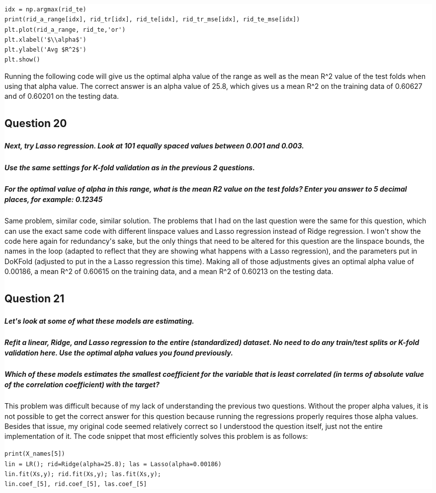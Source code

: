 ```
idx = np.argmax(rid_te)
print(rid_a_range[idx], rid_tr[idx], rid_te[idx], rid_tr_mse[idx], rid_te_mse[idx])
plt.plot(rid_a_range, rid_te,'or')
plt.xlabel('$\\alpha$')
plt.ylabel('Avg $R^2$')
plt.show()
```

Running the following code will give us the optimal alpha value of the range as well as the mean R^2 value of the test folds when using that alpha value. The correct answer is an alpha value of 25.8, which gives us a mean R^2 on the training data of 0.60627 and of 0.60201 on the testing data.

## Question 20
##### Next, try Lasso regression.  Look at 101 equally spaced values between 0.001 and 0.003.
##### Use the same settings for K-fold validation as in the previous 2 questions.
##### For the optimal value of alpha in this range, what is the mean R2 value on the test folds? Enter you answer to 5 decimal places, for example: 0.12345

Same problem, similar code, similar solution. The problems that I had on the last question were the same for this question, which can use the exact same code with different linspace values and Lasso regression instead of Ridge regression. I won't show the code here again for redundancy's sake, but the only things that need to be altered for this question are the linspace bounds, the names in the loop (adapted to reflect that they are showing what happens with a Lasso regression), and the parameters put in DoKFold (adjusted to put in the a Lasso regression this time). Making all of those adjustments gives an optimal alpha value of 0.00186, a mean R^2 of 0.60615 on the training data, and a mean R^2 of 0.60213 on the testing data.

## Question 21
##### Let's look at some of what these models are estimating. 
##### Refit a linear, Ridge, and Lasso regression to the entire (standardized) dataset.  No need to do any train/test splits or K-fold validation here. Use the optimal alpha values you found previously.
##### Which of these models estimates the smallest coefficient for the variable that is least correlated (in terms of absolute value of the correlation coefficient) with the target?

This problem was difficult because of my lack of understanding the previous two questions. Without the proper alpha values, it is not possible to get the correct answer for this question because running the regressions properly requires those alpha values. Besides that issue, my original code seemed relatively correct so I understood the question itself, just not the entire implementation of it. The code snippet that most efficiently solves this problem is as follows:

```
print(X_names[5])
lin = LR(); rid=Ridge(alpha=25.8); las = Lasso(alpha=0.00186)
lin.fit(Xs,y); rid.fit(Xs,y); las.fit(Xs,y);
lin.coef_[5], rid.coef_[5], las.coef_[5]
```
